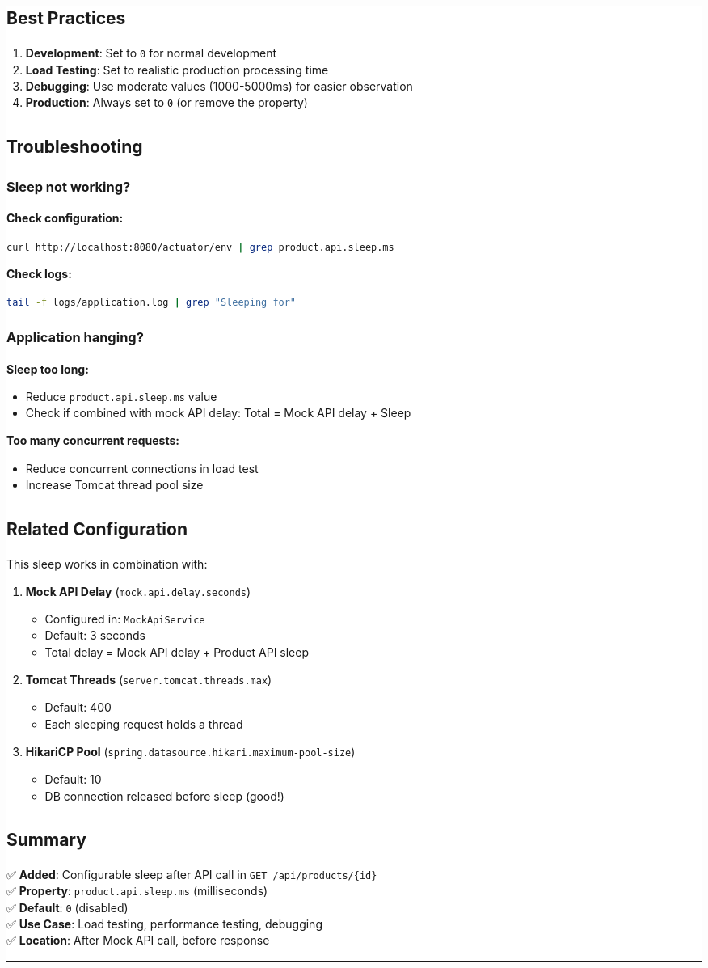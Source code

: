 ## Best Practices

1. **Development**: Set to `0` for normal development
2. **Load Testing**: Set to realistic production processing time
3. **Debugging**: Use moderate values (1000-5000ms) for easier observation
4. **Production**: Always set to `0` (or remove the property)

## Troubleshooting

### Sleep not working?

**Check configuration:**
```bash
curl http://localhost:8080/actuator/env | grep product.api.sleep.ms
```

**Check logs:**
```bash
tail -f logs/application.log | grep "Sleeping for"
```

### Application hanging?

**Sleep too long:**
- Reduce `product.api.sleep.ms` value
- Check if combined with mock API delay: Total = Mock API delay + Sleep

**Too many concurrent requests:**
- Reduce concurrent connections in load test
- Increase Tomcat thread pool size

## Related Configuration

This sleep works in combination with:

1. **Mock API Delay** (`mock.api.delay.seconds`)
   - Configured in: `MockApiService`
   - Default: 3 seconds
   - Total delay = Mock API delay + Product API sleep

2. **Tomcat Threads** (`server.tomcat.threads.max`)
   - Default: 400
   - Each sleeping request holds a thread

3. **HikariCP Pool** (`spring.datasource.hikari.maximum-pool-size`)
   - Default: 10
   - DB connection released before sleep (good!)

## Summary

✅ **Added**: Configurable sleep after API call in `GET /api/products/{id}`  
✅ **Property**: `product.api.sleep.ms` (milliseconds)  
✅ **Default**: `0` (disabled)  
✅ **Use Case**: Load testing, performance testing, debugging  
✅ **Location**: After Mock API call, before response  

---
